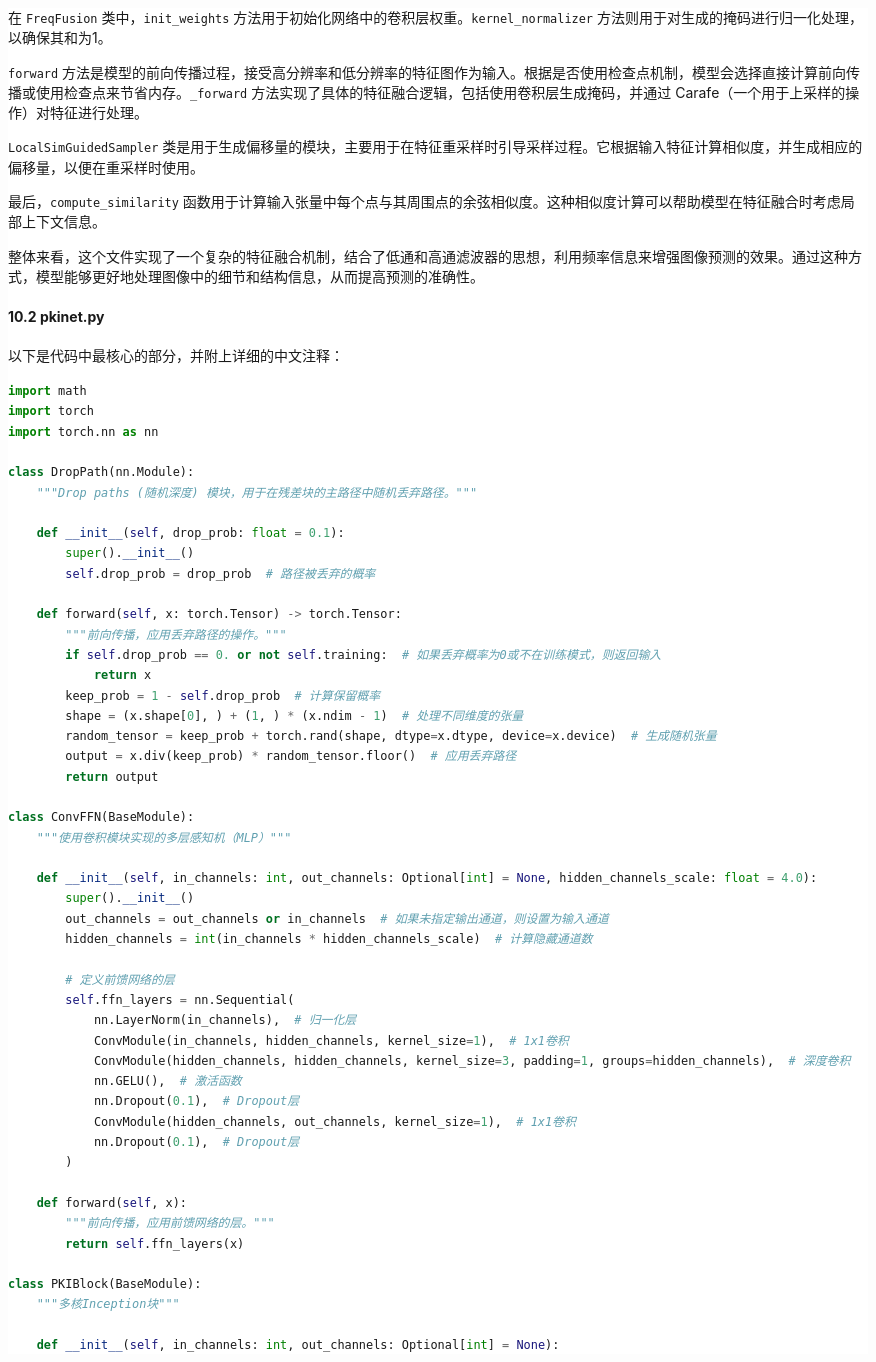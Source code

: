 在 `FreqFusion` 类中，`init_weights` 方法用于初始化网络中的卷积层权重。`kernel_normalizer` 方法则用于对生成的掩码进行归一化处理，以确保其和为1。

`forward` 方法是模型的前向传播过程，接受高分辨率和低分辨率的特征图作为输入。根据是否使用检查点机制，模型会选择直接计算前向传播或使用检查点来节省内存。`_forward` 方法实现了具体的特征融合逻辑，包括使用卷积层生成掩码，并通过 Carafe（一个用于上采样的操作）对特征进行处理。

`LocalSimGuidedSampler` 类是用于生成偏移量的模块，主要用于在特征重采样时引导采样过程。它根据输入特征计算相似度，并生成相应的偏移量，以便在重采样时使用。

最后，`compute_similarity` 函数用于计算输入张量中每个点与其周围点的余弦相似度。这种相似度计算可以帮助模型在特征融合时考虑局部上下文信息。

整体来看，这个文件实现了一个复杂的特征融合机制，结合了低通和高通滤波器的思想，利用频率信息来增强图像预测的效果。通过这种方式，模型能够更好地处理图像中的细节和结构信息，从而提高预测的准确性。

#### 10.2 pkinet.py

以下是代码中最核心的部分，并附上详细的中文注释：

```python
import math
import torch
import torch.nn as nn

class DropPath(nn.Module):
    """Drop paths (随机深度) 模块，用于在残差块的主路径中随机丢弃路径。"""

    def __init__(self, drop_prob: float = 0.1):
        super().__init__()
        self.drop_prob = drop_prob  # 路径被丢弃的概率

    def forward(self, x: torch.Tensor) -> torch.Tensor:
        """前向传播，应用丢弃路径的操作。"""
        if self.drop_prob == 0. or not self.training:  # 如果丢弃概率为0或不在训练模式，则返回输入
            return x
        keep_prob = 1 - self.drop_prob  # 计算保留概率
        shape = (x.shape[0], ) + (1, ) * (x.ndim - 1)  # 处理不同维度的张量
        random_tensor = keep_prob + torch.rand(shape, dtype=x.dtype, device=x.device)  # 生成随机张量
        output = x.div(keep_prob) * random_tensor.floor()  # 应用丢弃路径
        return output

class ConvFFN(BaseModule):
    """使用卷积模块实现的多层感知机（MLP）"""

    def __init__(self, in_channels: int, out_channels: Optional[int] = None, hidden_channels_scale: float = 4.0):
        super().__init__()
        out_channels = out_channels or in_channels  # 如果未指定输出通道，则设置为输入通道
        hidden_channels = int(in_channels * hidden_channels_scale)  # 计算隐藏通道数

        # 定义前馈网络的层
        self.ffn_layers = nn.Sequential(
            nn.LayerNorm(in_channels),  # 归一化层
            ConvModule(in_channels, hidden_channels, kernel_size=1),  # 1x1卷积
            ConvModule(hidden_channels, hidden_channels, kernel_size=3, padding=1, groups=hidden_channels),  # 深度卷积
            nn.GELU(),  # 激活函数
            nn.Dropout(0.1),  # Dropout层
            ConvModule(hidden_channels, out_channels, kernel_size=1),  # 1x1卷积
            nn.Dropout(0.1),  # Dropout层
        )

    def forward(self, x):
        """前向传播，应用前馈网络的层。"""
        return self.ffn_layers(x)

class PKIBlock(BaseModule):
    """多核Inception块"""

    def __init__(self, in_channels: int, out_channels: Optional[int] = None):
```